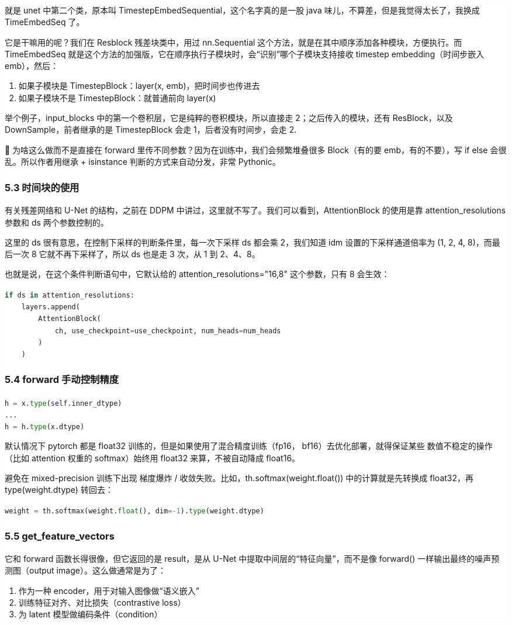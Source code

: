 就是 unet 中第二个类，原本叫 TimestepEmbedSequential，这个名字真的是一股 java 味儿，不算差，但是我觉得太长了，我换成 TimeEmbedSeq 了。

它是干嘛用的呢？我们在 Resblock 残差块类中，用过 nn.Sequential 这个方法，就是在其中顺序添加各种模块，方便执行。而 TimeEmbedSeq 就是这个方法的加强版，它在顺序执行子模块时，会“识别”哪个子模块支持接收 timestep embedding（时间步嵌入 emb），然后：

1. 如果子模块是 TimestepBlock：layer(x, emb)，把时间步也传进去
2. 如果子模块不是 TimestepBlock：就普通前向 layer(x)

举个例子，input_blocks 中的第一个卷积层，它是纯粹的卷积模块，所以直接走 2；之后传入的模块，还有 ResBlock，以及 DownSample，前者继承的是 TimestepBlock 会走 1，后者没有时间步，会走 2.

🧠 为啥这么做而不是直接在 forward 里传不同参数？因为在训练中，我们会频繁堆叠很多 Block（有的要 emb，有的不要），写 if else 会很乱。所以作者用继承 + isinstance 判断的方式来自动分发，非常 Pythonic。

### 5.3 时间块的使用

有关残差网络和 U-Net 的结构，之前在 DDPM 中讲过，这里就不写了。我们可以看到，AttentionBlock 的使用是靠 attention_resolutions 参数和 ds 两个参数控制的。

这里的 ds 很有意思，在控制下采样的判断条件里，每一次下采样 ds 都会乘 2，我们知道 idm 设置的下采样通道倍率为 (1, 2, 4, 8)，而最后一次 8 它就不再下采样了，所以 ds 也是走 3 次，从 1 到 2、4、8。

也就是说，在这个条件判断语句中，它默认给的 attention_resolutions="16,8" 这个参数，只有 8 会生效：

```py
if ds in attention_resolutions:
    layers.append(
        AttentionBlock(
            ch, use_checkpoint=use_checkpoint, num_heads=num_heads
        )
    )
```

### 5.4 forward 手动控制精度

```py
h = x.type(self.inner_dtype)
...
h = h.type(x.dtype)
```

默认情况下 pytorch 都是 float32 训练的，但是如果使用了混合精度训练（fp16， bf16）去优化部署，就得保证某些 数值不稳定的操作（比如 attention 权重的 softmax）始终用 float32 来算，不被自动降成 float16。

避免在 mixed-precision 训练下出现 梯度爆炸 / 收敛失败。比如，th.softmax(weight.float()) 中的计算就是先转换成 float32，再 type(weight.dtype) 转回去：

```py
weight = th.softmax(weight.float(), dim=-1).type(weight.dtype)
```

### 5.5 get_feature_vectors

它和 forward 函数长得很像，但它返回的是 result，是从 U-Net 中提取中间层的“特征向量”，而不是像 forward() 一样输出最终的噪声预测图（output image）。这么做通常是为了：

1. 作为一种 encoder，用于对输入图像做“语义嵌入”
2. 训练特征对齐、对比损失（contrastive loss）
3. 为 latent 模型做编码条件（condition）
